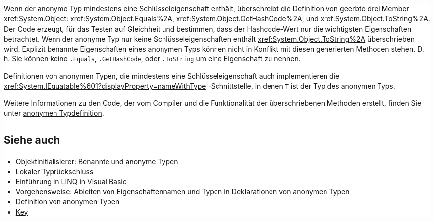  Wenn der anonyme Typ mindestens eine Schlüsseleigenschaft enthält, überschreibt die Definition von geerbte drei Member <xref:System.Object>: <xref:System.Object.Equals%2A>, <xref:System.Object.GetHashCode%2A>, und <xref:System.Object.ToString%2A>. Der Code erzeugt, für das Testen auf Gleichheit und bestimmen, dass der Hashcode-Wert nur die wichtigsten Eigenschaften betrachtet. Wenn der anonyme Typ nur keine Schlüsseleigenschaften enthält <xref:System.Object.ToString%2A> überschrieben wird. Explizit benannte Eigenschaften eines anonymen Typs können nicht in Konflikt mit diesen generierten Methoden stehen. D. h. Sie können keine `.Equals`, `.GetHashCode`, oder `.ToString` um eine Eigenschaft zu nennen.  
  
 Definitionen von anonymen Typen, die mindestens eine Schlüsseleigenschaft auch implementieren die <xref:System.IEquatable%601?displayProperty=nameWithType> -Schnittstelle, in denen `T` ist der Typ des anonymen Typs.  
  
 Weitere Informationen zu den Code, der vom Compiler und die Funktionalität der überschriebenen Methoden erstellt, finden Sie unter [anonymen Typdefinition](../../../../visual-basic/programming-guide/language-features/objects-and-classes/anonymous-type-definition.md).  
  
## <a name="see-also"></a>Siehe auch
- [Objektinitialisierer: Benannte und anonyme Typen](../../../../visual-basic/programming-guide/language-features/objects-and-classes/object-initializers-named-and-anonymous-types.md)
- [Lokaler Typrückschluss](../../../../visual-basic/programming-guide/language-features/variables/local-type-inference.md)
- [Einführung in LINQ in Visual Basic](../../../../visual-basic/programming-guide/language-features/linq/introduction-to-linq.md)
- [Vorgehensweise: Ableiten von Eigenschaftennamen und Typen in Deklarationen von anonymen Typen](../../../../visual-basic/programming-guide/language-features/objects-and-classes/how-to-infer-property-names-and-types-in-anonymous-type-declarations.md)
- [Definition von anonymen Typen](../../../../visual-basic/programming-guide/language-features/objects-and-classes/anonymous-type-definition.md)
- [Key](../../../../visual-basic/language-reference/modifiers/key.md)
